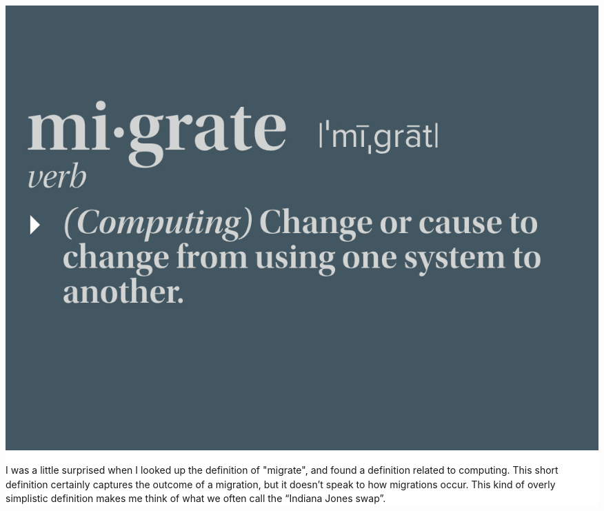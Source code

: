 ![Slide 8](./images/Python3.008.jpeg)

I was a little surprised when I looked up the definition of "migrate", and found
a definition related to computing. This short definition certainly captures the
outcome of a migration, but it doesn’t speak to how migrations occur. This kind
of overly simplistic definition makes me think of what we often call the
“Indiana Jones swap”. 
